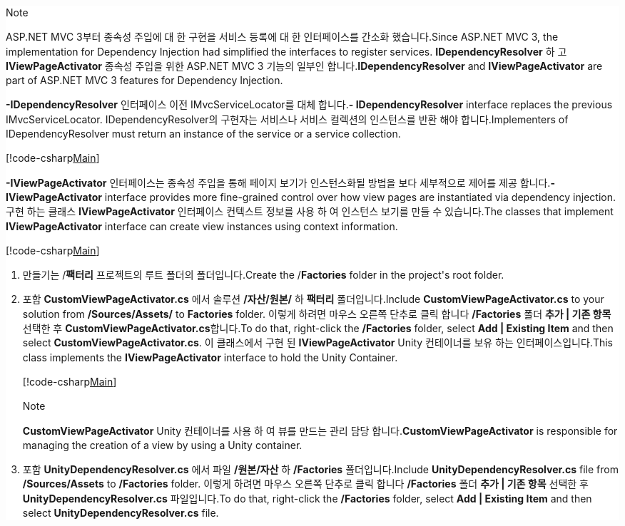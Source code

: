 > [!NOTE]
> <span data-ttu-id="3b1bd-265">ASP.NET MVC 3부터 종속성 주입에 대 한 구현을 서비스 등록에 대 한 인터페이스를 간소화 했습니다.</span><span class="sxs-lookup"><span data-stu-id="3b1bd-265">Since ASP.NET MVC 3, the implementation for Dependency Injection had simplified the interfaces to register services.</span></span> <span data-ttu-id="3b1bd-266">**IDependencyResolver** 하 고 **IViewPageActivator** 종속성 주입을 위한 ASP.NET MVC 3 기능의 일부인 합니다.</span><span class="sxs-lookup"><span data-stu-id="3b1bd-266">**IDependencyResolver** and **IViewPageActivator** are part of ASP.NET MVC 3 features for Dependency Injection.</span></span>
> 
> <span data-ttu-id="3b1bd-267">**-IDependencyResolver** 인터페이스 이전 IMvcServiceLocator를 대체 합니다.</span><span class="sxs-lookup"><span data-stu-id="3b1bd-267">**- IDependencyResolver** interface replaces the previous IMvcServiceLocator.</span></span> <span data-ttu-id="3b1bd-268">IDependencyResolver의 구현자는 서비스나 서비스 컬렉션의 인스턴스를 반환 해야 합니다.</span><span class="sxs-lookup"><span data-stu-id="3b1bd-268">Implementers of IDependencyResolver must return an instance of the service or a service collection.</span></span>
> 
> 
> [!code-csharp[Main](aspnet-mvc-4-dependency-injection/samples/sample10.cs)]
> 
> <span data-ttu-id="3b1bd-269">**-IViewPageActivator** 인터페이스는 종속성 주입을 통해 페이지 보기가 인스턴스화될 방법을 보다 세부적으로 제어를 제공 합니다.</span><span class="sxs-lookup"><span data-stu-id="3b1bd-269">**- IViewPageActivator** interface provides more fine-grained control over how view pages are instantiated via dependency injection.</span></span> <span data-ttu-id="3b1bd-270">구현 하는 클래스 **IViewPageActivator** 인터페이스 컨텍스트 정보를 사용 하 여 인스턴스 보기를 만들 수 있습니다.</span><span class="sxs-lookup"><span data-stu-id="3b1bd-270">The classes that implement **IViewPageActivator** interface can create view instances using context information.</span></span>
> 
> 
> [!code-csharp[Main](aspnet-mvc-4-dependency-injection/samples/sample11.cs)]


1. <span data-ttu-id="3b1bd-271">만들기는 /**팩터리** 프로젝트의 루트 폴더의 폴더입니다.</span><span class="sxs-lookup"><span data-stu-id="3b1bd-271">Create the /**Factories** folder in the project's root folder.</span></span>
2. <span data-ttu-id="3b1bd-272">포함 **CustomViewPageActivator.cs** 에서 솔루션 **/자산/원본/** 하 **팩터리** 폴더입니다.</span><span class="sxs-lookup"><span data-stu-id="3b1bd-272">Include **CustomViewPageActivator.cs** to your solution from **/Sources/Assets/** to **Factories** folder.</span></span> <span data-ttu-id="3b1bd-273">이렇게 하려면 마우스 오른쪽 단추로 클릭 합니다 **/Factories** 폴더 **추가 | 기존 항목** 선택한 후 **CustomViewPageActivator.cs**합니다.</span><span class="sxs-lookup"><span data-stu-id="3b1bd-273">To do that, right-click the **/Factories** folder, select **Add | Existing Item** and then select **CustomViewPageActivator.cs**.</span></span> <span data-ttu-id="3b1bd-274">이 클래스에서 구현 된 **IViewPageActivator** Unity 컨테이너를 보유 하는 인터페이스입니다.</span><span class="sxs-lookup"><span data-stu-id="3b1bd-274">This class implements the **IViewPageActivator** interface to hold the Unity Container.</span></span>

    [!code-csharp[Main](aspnet-mvc-4-dependency-injection/samples/sample12.cs)]

    > [!NOTE]
    > <span data-ttu-id="3b1bd-275">**CustomViewPageActivator** Unity 컨테이너를 사용 하 여 뷰를 만드는 관리 담당 합니다.</span><span class="sxs-lookup"><span data-stu-id="3b1bd-275">**CustomViewPageActivator** is responsible for managing the creation of a view by using a Unity container.</span></span>
3. <span data-ttu-id="3b1bd-276">포함 **UnityDependencyResolver.cs** 에서 파일 **/원본/자산** 하 **/Factories** 폴더입니다.</span><span class="sxs-lookup"><span data-stu-id="3b1bd-276">Include **UnityDependencyResolver.cs** file from **/Sources/Assets** to **/Factories** folder.</span></span> <span data-ttu-id="3b1bd-277">이렇게 하려면 마우스 오른쪽 단추로 클릭 합니다 **/Factories** 폴더 **추가 | 기존 항목** 선택한 후 **UnityDependencyResolver.cs** 파일입니다.</span><span class="sxs-lookup"><span data-stu-id="3b1bd-277">To do that, right-click the **/Factories** folder, select **Add | Existing Item** and then select **UnityDependencyResolver.cs** file.</span></span>
